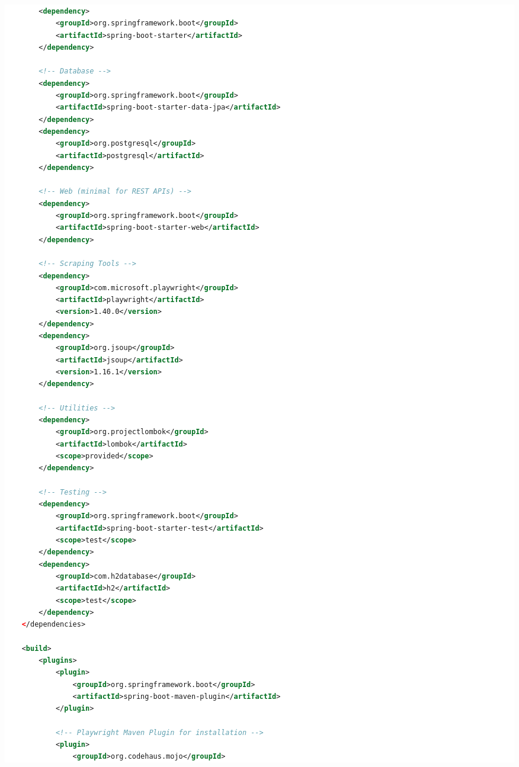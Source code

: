 ```xml
        <dependency>
            <groupId>org.springframework.boot</groupId>
            <artifactId>spring-boot-starter</artifactId>
        </dependency>
        
        <!-- Database -->
        <dependency>
            <groupId>org.springframework.boot</groupId>
            <artifactId>spring-boot-starter-data-jpa</artifactId>
        </dependency>
        <dependency>
            <groupId>org.postgresql</groupId>
            <artifactId>postgresql</artifactId>
        </dependency>
        
        <!-- Web (minimal for REST APIs) -->
        <dependency>
            <groupId>org.springframework.boot</groupId>
            <artifactId>spring-boot-starter-web</artifactId>
        </dependency>
        
        <!-- Scraping Tools -->
        <dependency>
            <groupId>com.microsoft.playwright</groupId>
            <artifactId>playwright</artifactId>
            <version>1.40.0</version>
        </dependency>
        <dependency>
            <groupId>org.jsoup</groupId>
            <artifactId>jsoup</artifactId>
            <version>1.16.1</version>
        </dependency>
        
        <!-- Utilities -->
        <dependency>
            <groupId>org.projectlombok</groupId>
            <artifactId>lombok</artifactId>
            <scope>provided</scope>
        </dependency>
        
        <!-- Testing -->
        <dependency>
            <groupId>org.springframework.boot</groupId>
            <artifactId>spring-boot-starter-test</artifactId>
            <scope>test</scope>
        </dependency>
        <dependency>
            <groupId>com.h2database</groupId>
            <artifactId>h2</artifactId>
            <scope>test</scope>
        </dependency>
    </dependencies>
    
    <build>
        <plugins>
            <plugin>
                <groupId>org.springframework.boot</groupId>
                <artifactId>spring-boot-maven-plugin</artifactId>
            </plugin>
            
            <!-- Playwright Maven Plugin for installation -->
            <plugin>
                <groupId>org.codehaus.mojo</groupId>
```